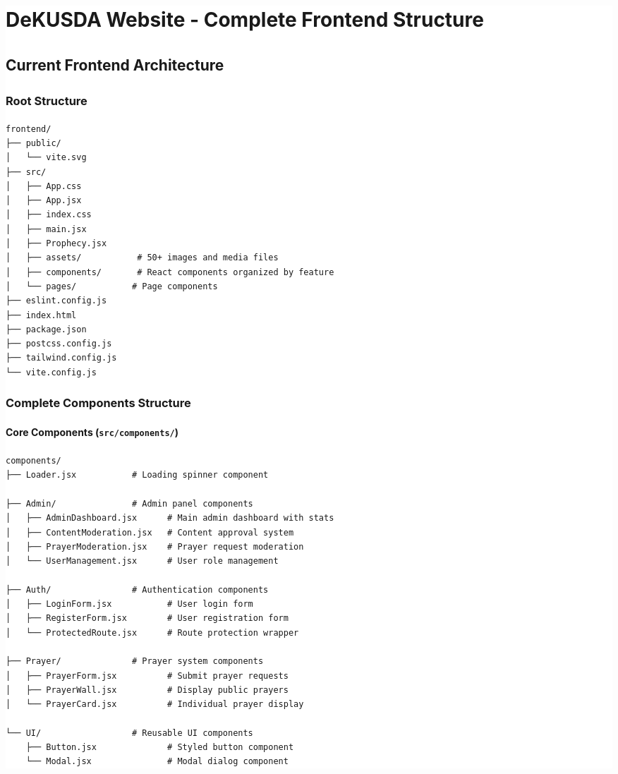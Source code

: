 # DeKUSDA Website - Complete Frontend Structure

## Current Frontend Architecture

### Root Structure
```
frontend/
├── public/
│   └── vite.svg
├── src/
│   ├── App.css
│   ├── App.jsx
│   ├── index.css
│   ├── main.jsx
│   ├── Prophecy.jsx
│   ├── assets/           # 50+ images and media files
│   ├── components/       # React components organized by feature
│   └── pages/           # Page components
├── eslint.config.js
├── index.html
├── package.json
├── postcss.config.js
├── tailwind.config.js
└── vite.config.js
```

### Complete Components Structure

#### Core Components (`src/components/`)
```
components/
├── Loader.jsx           # Loading spinner component

├── Admin/               # Admin panel components
│   ├── AdminDashboard.jsx      # Main admin dashboard with stats
│   ├── ContentModeration.jsx   # Content approval system
│   ├── PrayerModeration.jsx    # Prayer request moderation
│   └── UserManagement.jsx      # User role management

├── Auth/                # Authentication components
│   ├── LoginForm.jsx           # User login form
│   ├── RegisterForm.jsx        # User registration form
│   └── ProtectedRoute.jsx      # Route protection wrapper

├── Prayer/              # Prayer system components
│   ├── PrayerForm.jsx          # Submit prayer requests
│   ├── PrayerWall.jsx          # Display public prayers
│   └── PrayerCard.jsx          # Individual prayer display

└── UI/                  # Reusable UI components
    ├── Button.jsx              # Styled button component
    └── Modal.jsx               # Modal dialog component
```
